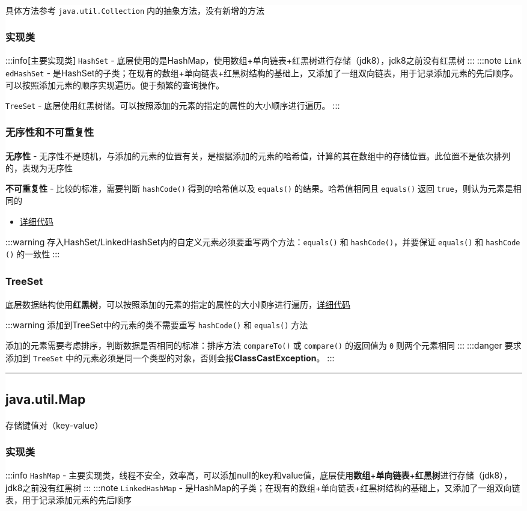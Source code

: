 具体方法参考 `java.util.Collection` 内的抽象方法，没有新增的方法

### 实现类

:::info[主要实现类]
`HashSet` - 底层使用的是HashMap，使用数组+单向链表+红黑树进行存储（jdk8），jdk8之前没有红黑树
:::
:::note
`LinkedHashSet` - 是HashSet的子类；在现有的数组+单向链表+红黑树结构的基础上，又添加了一组双向链表，用于记录添加元素的先后顺序。可以按照添加元素的顺序实现遍历。便于频繁的查询操作。

`TreeSet` - 底层使用红黑树储。可以按照添加的元素的指定的属性的大小顺序进行遍历。
:::

### 无序性和不可重复性

**无序性** - 无序性不是随机，与添加的元素的位置有关，是根据添加的元素的哈希值，计算的其在数组中的存储位置。此位置不是依次排列的，表现为无序性

**不可重复性** - 比较的标准，需要判断 `hashCode()` 得到的哈希值以及 `equals()` 的结果。哈希值相同且 `equals()` 返回 `true`，则认为元素是相同的

* [详细代码](https://github.com/follow1123/java-basics/blob/main/src/main/java/cn/y/java/collection/set/SetTest.java)

:::warning
存入HashSet/LinkedHashSet内的自定义元素必须要重写两个方法：`equals()` 和 `hashCode()`，并要保证 `equals()` 和 `hashCode()` 的一致性
:::

### TreeSet

底层数据结构使用**红黑树**，可以按照添加的元素的指定的属性的大小顺序进行遍历，[详细代码](https://github.com/follow1123/java-basics/blob/main/src/main/java/cn/y/java/collection/set/TreeSetTest.java)

:::warning
添加到TreeSet中的元素的类不需要重写 `hashCode()` 和 `equals()` 方法

添加的元素需要考虑排序，判断数据是否相同的标准：排序方法 `compareTo()` 或 `compare()` 的返回值为 `0` 则两个元素相同
:::
:::danger
要求添加到 `TreeSet` 中的元素必须是同一个类型的对象，否则会报**ClassCastException**。
:::

---

## java.util.Map

存储键值对（key-value）

### 实现类

:::info
`HashMap` - 主要实现类，线程不安全，效率高，可以添加null的key和value值，底层使用**数组**+**单向链表**+**红黑树**进行存储（jdk8），jdk8之前没有红黑树
:::
:::note
`LinkedHashMap` - 是HashMap的子类；在现有的数组+单向链表+红黑树结构的基础上，又添加了一组双向链表，用于记录添加元素的先后顺序
